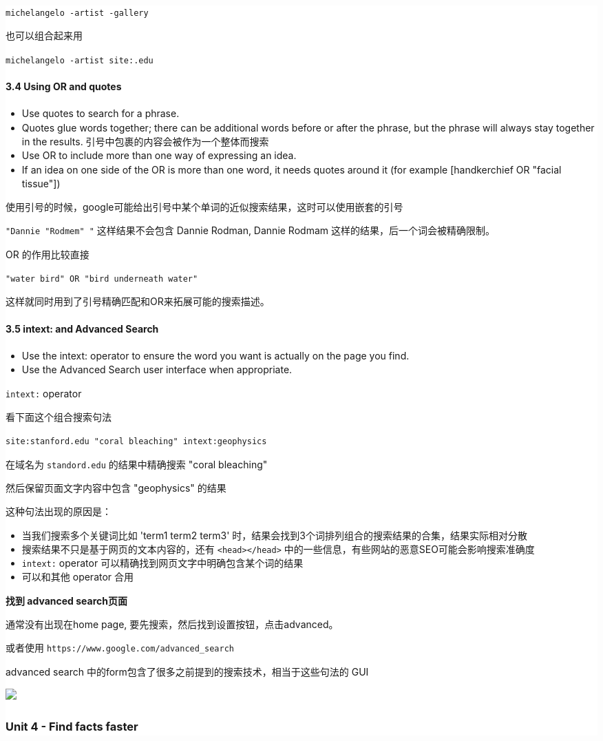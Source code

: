 
`michelangelo -artist -gallery`

也可以组合起来用

`michelangelo -artist site:.edu`

#### 3.4 Using OR and quotes

- Use quotes to search for a phrase.
- Quotes glue words together; there can be additional words before or after the phrase, but the phrase will always stay together in the results. 引号中包裹的内容会被作为一个整体而搜索
- Use OR to include more than one way of expressing an idea.
- If an idea on one side of the OR is more than one word, it needs quotes around it (for example [handkerchief OR "facial tissue"])

使用引号的时候，google可能给出引号中某个单词的近似搜索结果，这时可以使用嵌套的引号

`"Dannie "Rodmem" "` 这样结果不会包含 Dannie Rodman, Dannie Rodmam 这样的结果，后一个词会被精确限制。

OR 的作用比较直接

`"water bird" OR "bird underneath water"`

这样就同时用到了引号精确匹配和OR来拓展可能的搜索描述。

#### 3.5 intext: and Advanced Search

- Use the intext: operator to ensure the word you want is actually on the page you find.
- Use the Advanced Search user interface when appropriate.

`intext:` operator

看下面这个组合搜索句法

`site:stanford.edu "coral bleaching" intext:geophysics`

在域名为 `standord.edu` 的结果中精确搜索 "coral bleaching"

然后保留页面文字内容中包含 "geophysics" 的结果

这种句法出现的原因是：

- 当我们搜索多个关键词比如 'term1 term2 term3' 时，结果会找到3个词排列组合的搜索结果的合集，结果实际相对分散
- 搜索结果不只是基于网页的文本内容的，还有 `<head></head>` 中的一些信息，有些网站的恶意SEO可能会影响搜索准确度
- `intext:` operator 可以精确找到网页文字中明确包含某个词的结果
- 可以和其他 operator 合用

**找到 advanced search页面**

通常没有出现在home page, 要先搜索，然后找到设置按钮，点击advanced。

或者使用 `https://www.google.com/advanced_search`

advanced search 中的form包含了很多之前提到的搜索技术，相当于这些句法的 GUI

![](https://s3-ap-southeast-1.amazonaws.com/image-for-articles/image-bucket-1/Snip20180323_38.png
)

### Unit 4 - Find facts faster
